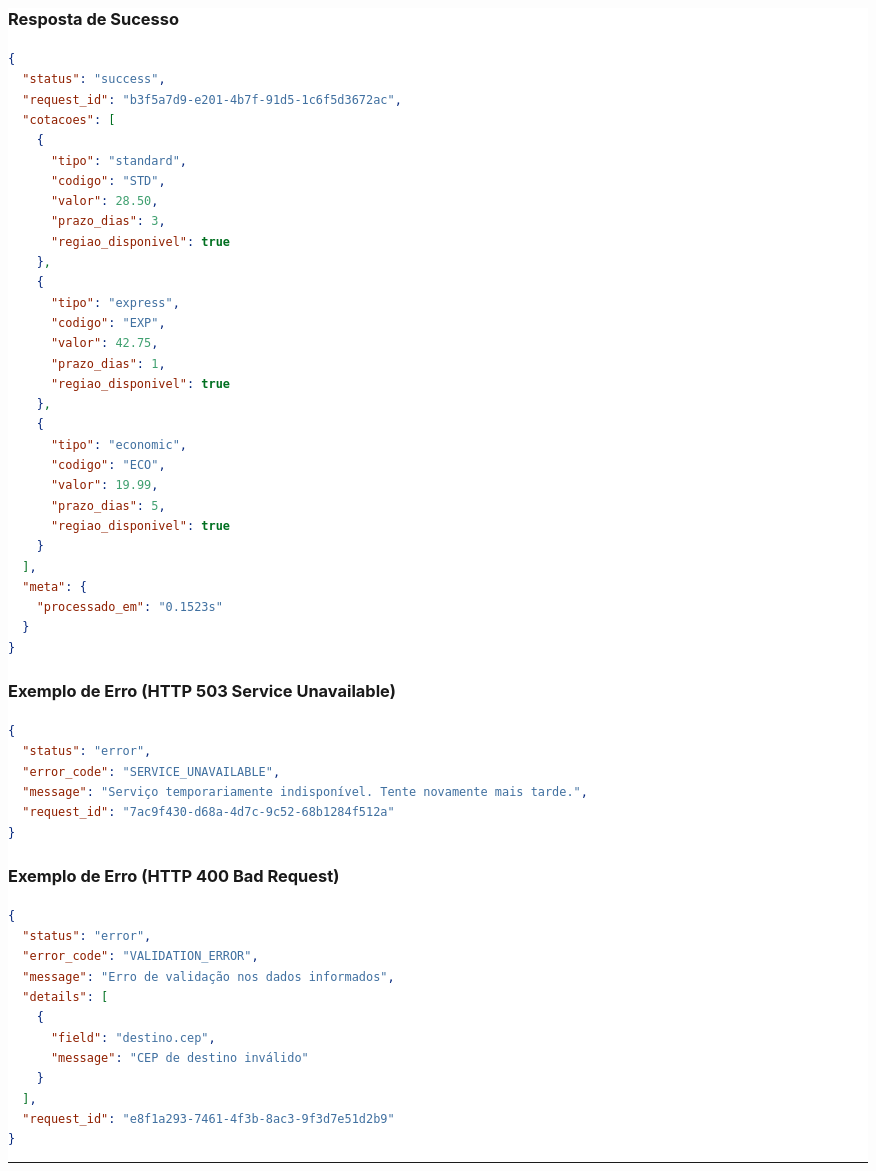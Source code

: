 ### Resposta de Sucesso
```json
{
  "status": "success",
  "request_id": "b3f5a7d9-e201-4b7f-91d5-1c6f5d3672ac",
  "cotacoes": [
    {
      "tipo": "standard",
      "codigo": "STD",
      "valor": 28.50,
      "prazo_dias": 3,
      "regiao_disponivel": true
    },
    {
      "tipo": "express",
      "codigo": "EXP",
      "valor": 42.75,
      "prazo_dias": 1,
      "regiao_disponivel": true
    },
    {
      "tipo": "economic",
      "codigo": "ECO",
      "valor": 19.99,
      "prazo_dias": 5,
      "regiao_disponivel": true
    }
  ],
  "meta": {
    "processado_em": "0.1523s"
  }
}
```

### Exemplo de Erro (HTTP 503 Service Unavailable)
```json
{
  "status": "error",
  "error_code": "SERVICE_UNAVAILABLE",
  "message": "Serviço temporariamente indisponível. Tente novamente mais tarde.",
  "request_id": "7ac9f430-d68a-4d7c-9c52-68b1284f512a"
}
```

### Exemplo de Erro (HTTP 400 Bad Request)
```json
{
  "status": "error",
  "error_code": "VALIDATION_ERROR",
  "message": "Erro de validação nos dados informados",
  "details": [
    {
      "field": "destino.cep",
      "message": "CEP de destino inválido"
    }
  ],
  "request_id": "e8f1a293-7461-4f3b-8ac3-9f3d7e51d2b9"
}
```

---